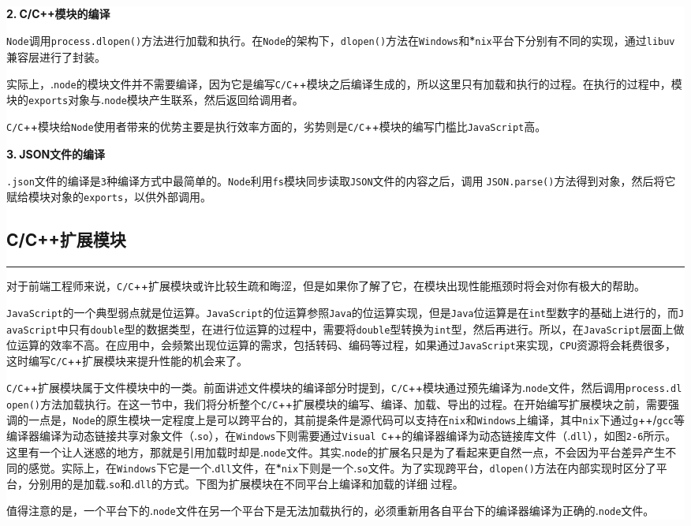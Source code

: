 **2. C/C++模块的编译**

`Node`调用`process.dlopen()`方法进行加载和执行。在`Node`的架构下，`dlopen()`方法在`Windows`和*`nix`平台下分别有不同的实现，通过`libuv`兼容层进行了封装。

实际上，.`node`的模块文件并不需要编译，因为它是编写`C/C`++模块之后编译生成的，所以这里只有加载和执行的过程。在执行的过程中，模块的`exports`对象与.`node`模块产生联系，然后返回给调用者。

`C/C`++模块给`Node`使用者带来的优势主要是执行效率方面的，劣势则是`C/C`++模块的编写门槛比`JavaScript`高。

**3. JSON文件的编译**

`.json`文件的编译是`3`种编译方式中最简单的。`Node`利用`fs`模块同步读取`JSON`文件的内容之后，调用 `JSON.parse()`方法得到对象，然后将它赋给模块对象的`exports`，以供外部调用。

## C/C++扩展模块

------

对于前端工程师来说，`C/C`++扩展模块或许比较生疏和晦涩，但是如果你了解了它，在模块出现性能瓶颈时将会对你有极大的帮助。

`JavaScript`的一个典型弱点就是位运算。`JavaScript`的位运算参照`Java`的位运算实现，但是`Java`位运算是在`int`型数字的基础上进行的，而`JavaScript`中只有`double`型的数据类型，在进行位运算的过程中，需要将`double`型转换为`int`型，然后再进行。所以，在`JavaScript`层面上做位运算的效率不高。在应用中，会频繁出现位运算的需求，包括转码、编码等过程，如果通过`JavaScript`来实现，`CPU`资源将会耗费很多，这时编写`C/C`++扩展模块来提升性能的机会来了。

`C/C`++扩展模块属于文件模块中的一类。前面讲述文件模块的编译部分时提到，`C/C`++模块通过预先编译为.`node`文件，然后调用`process.dlopen()`方法加载执行。在这一节中，我们将分析整个`C/C`++扩展模块的编写、编译、加载、导出的过程。在开始编写扩展模块之前，需要强调的一点是，`Node`的原生模块一定程度上是可以跨平台的，其前提条件是源代码可以支持在`nix`和`Windows`上编译，其中`nix`下通过`g`++/`gcc`等编译器编译为动态链接共享对象文件（.`so`），在`Windows`下则需要通过`Visual C`++的编译器编译为动态链接库文件（.`dll`），如图`2-6`所示。这里有一个让人迷惑的地方，那就是引用加载时却是.`node`文件。其实.`node`的扩展名只是为了看起来更自然一点，不会因为平台差异产生不同的感觉。实际上，在`Windows`下它是一个.`dll`文件，在*`nix`下则是一个.`so`文件。为了实现跨平台，`dlopen()`方法在内部实现时区分了平台，分别用的是加载.`so`和.`dll`的方式。下图为扩展模块在不同平台上编译和加载的详细 过程。

值得注意的是，一个平台下的.`node`文件在另一个平台下是无法加载执行的，必须重新用各自平台下的编译器编译为正确的.`node`文件。
